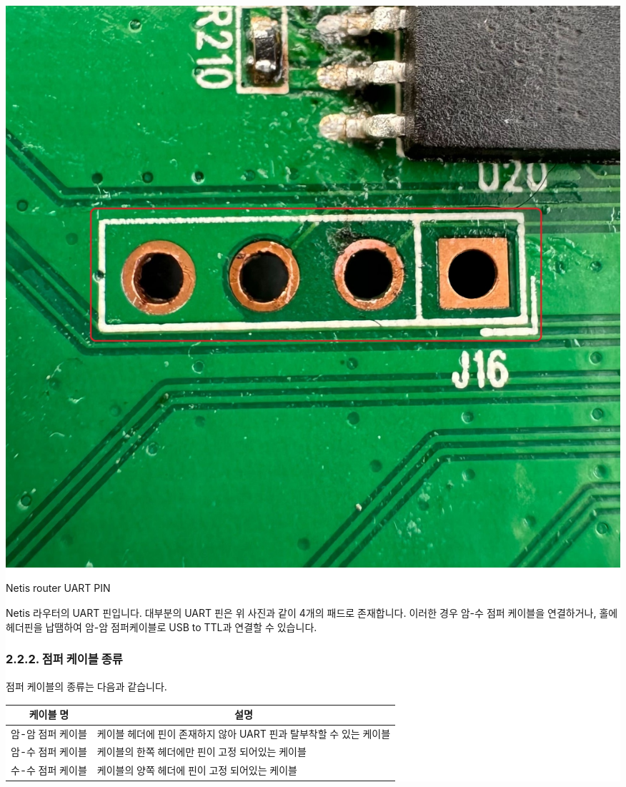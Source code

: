 ![Netis router UART PIN](/assets/2024-02-06-IoT-TechBlog/Netis_UART.jpg)

Netis router UART PIN

Netis 라우터의 UART 핀입니다. 대부분의 UART 핀은 위 사진과 같이 4개의 패드로 존재합니다. 이러한 경우 암-수 점퍼 케이블을 연결하거나, 홀에 헤더핀을 납땜하여 암-암 점퍼케이블로 USB to TTL과 연결할 수 있습니다.

### 2.2.2. 점퍼 케이블 종류

점퍼 케이블의 종류는 다음과 같습니다.

| 케이블 명         | 설명                                                               |
| ----------------- | ------------------------------------------------------------------ |
| 암-암 점퍼 케이블 | 케이블 헤더에 핀이 존재하지 않아 UART 핀과 탈부착할 수 있는 케이블 |
| 암-수 점퍼 케이블 | 케이블의 한쪽 헤더에만 핀이 고정 되어있는 케이블                   |
| 수-수 점퍼 케이블 | 케이블의 양쪽 헤더에 핀이 고정 되어있는 케이블                     |
